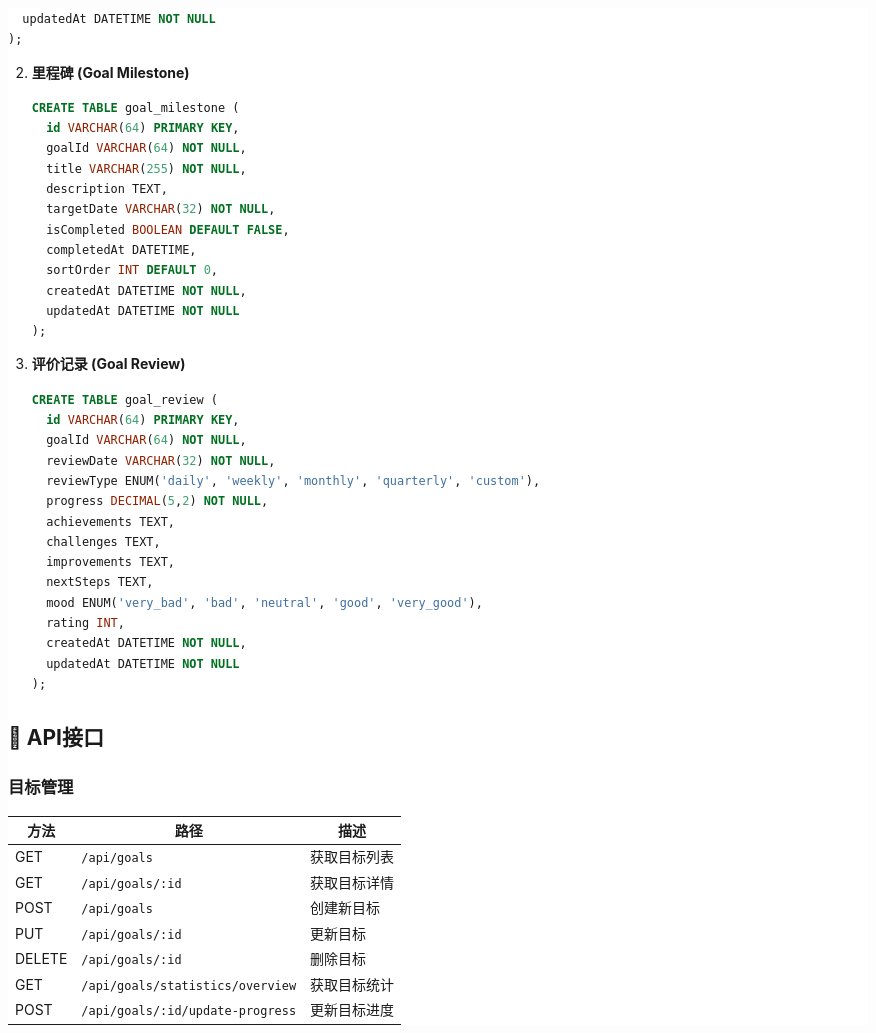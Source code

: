    ```sql
     updatedAt DATETIME NOT NULL
   );
   ```

2. **里程碑 (Goal Milestone)**
   ```sql
   CREATE TABLE goal_milestone (
     id VARCHAR(64) PRIMARY KEY,
     goalId VARCHAR(64) NOT NULL,
     title VARCHAR(255) NOT NULL,
     description TEXT,
     targetDate VARCHAR(32) NOT NULL,
     isCompleted BOOLEAN DEFAULT FALSE,
     completedAt DATETIME,
     sortOrder INT DEFAULT 0,
     createdAt DATETIME NOT NULL,
     updatedAt DATETIME NOT NULL
   );
   ```

3. **评价记录 (Goal Review)**
   ```sql
   CREATE TABLE goal_review (
     id VARCHAR(64) PRIMARY KEY,
     goalId VARCHAR(64) NOT NULL,
     reviewDate VARCHAR(32) NOT NULL,
     reviewType ENUM('daily', 'weekly', 'monthly', 'quarterly', 'custom'),
     progress DECIMAL(5,2) NOT NULL,
     achievements TEXT,
     challenges TEXT,
     improvements TEXT,
     nextSteps TEXT,
     mood ENUM('very_bad', 'bad', 'neutral', 'good', 'very_good'),
     rating INT,
     createdAt DATETIME NOT NULL,
     updatedAt DATETIME NOT NULL
   );
   ```

## 🔌 API接口

### 目标管理

| 方法 | 路径 | 描述 |
|------|------|------|
| GET | `/api/goals` | 获取目标列表 |
| GET | `/api/goals/:id` | 获取目标详情 |
| POST | `/api/goals` | 创建新目标 |
| PUT | `/api/goals/:id` | 更新目标 |
| DELETE | `/api/goals/:id` | 删除目标 |
| GET | `/api/goals/statistics/overview` | 获取目标统计 |
| POST | `/api/goals/:id/update-progress` | 更新目标进度 |
